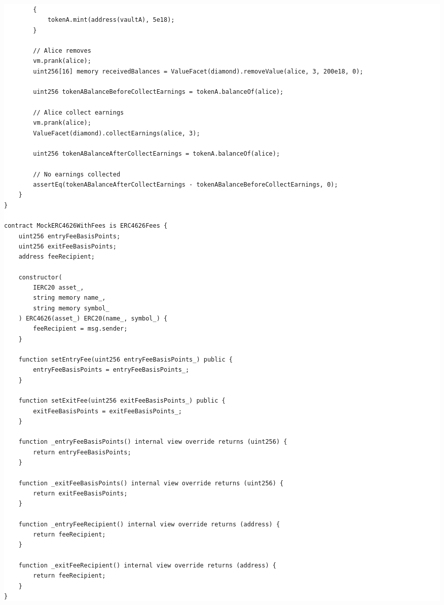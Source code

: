 ```solidity
        {
            tokenA.mint(address(vaultA), 5e18);
        }

        // Alice removes
        vm.prank(alice);
        uint256[16] memory receivedBalances = ValueFacet(diamond).removeValue(alice, 3, 200e18, 0);

        uint256 tokenABalanceBeforeCollectEarnings = tokenA.balanceOf(alice);

        // Alice collect earnings
        vm.prank(alice);
        ValueFacet(diamond).collectEarnings(alice, 3);      

        uint256 tokenABalanceAfterCollectEarnings = tokenA.balanceOf(alice); 

        // No earnings collected
        assertEq(tokenABalanceAfterCollectEarnings - tokenABalanceBeforeCollectEarnings, 0);
    }
}

contract MockERC4626WithFees is ERC4626Fees {
    uint256 entryFeeBasisPoints;
    uint256 exitFeeBasisPoints;
    address feeRecipient;

    constructor(
        IERC20 asset_, 
        string memory name_, 
        string memory symbol_
    ) ERC4626(asset_) ERC20(name_, symbol_) {
        feeRecipient = msg.sender;
    }

    function setEntryFee(uint256 entryFeeBasisPoints_) public {
        entryFeeBasisPoints = entryFeeBasisPoints_;
    }

    function setExitFee(uint256 exitFeeBasisPoints_) public {
        exitFeeBasisPoints = exitFeeBasisPoints_;
    }

    function _entryFeeBasisPoints() internal view override returns (uint256) {
        return entryFeeBasisPoints;
    }

    function _exitFeeBasisPoints() internal view override returns (uint256) {
        return exitFeeBasisPoints;
    }

    function _entryFeeRecipient() internal view override returns (address) {
        return feeRecipient;
    }

    function _exitFeeRecipient() internal view override returns (address) {
        return feeRecipient;
    }
}
```
